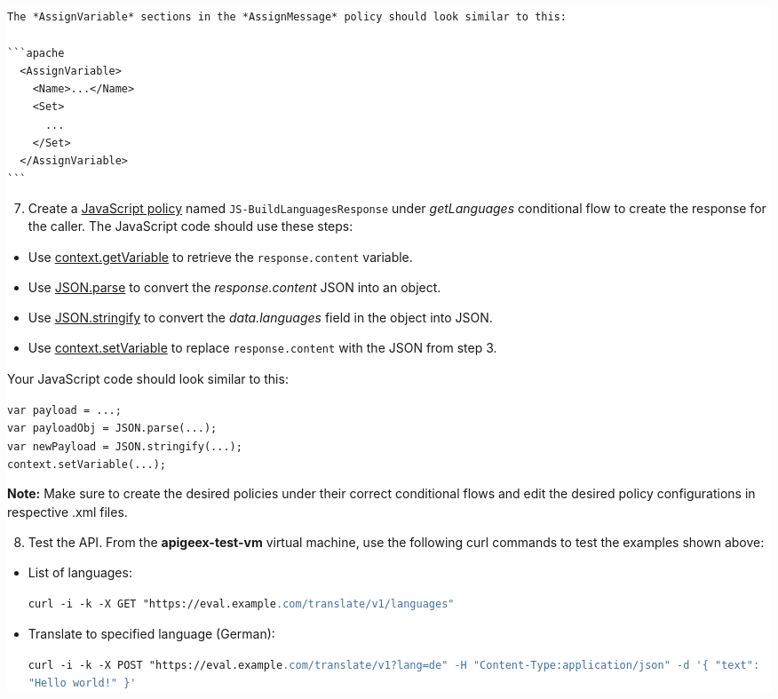     The *AssignVariable* sections in the *AssignMessage* policy should look similar to this:
    
    ```apache
      <AssignVariable>
        <Name>...</Name>
        <Set>
          ...
        </Set>
      </AssignVariable>
    ```
    

7. Create a [JavaScript policy](https://cloud.google.com/apigee/docs/api-platform/reference/policies/javascript-policy) named `JS-BuildLanguagesResponse` under *getLanguages* conditional flow to create the response for the caller. The JavaScript code should use these steps:
    

* Use [context.getVariable](https://cloud.google.com/apigee/docs/api-platform/reference/javascript-object-model#contextobjectreference-contextobjectmethods) to retrieve the `response.content` variable.
    
* Use [JSON.parse](https://developer.mozilla.org/en-US/docs/Web/JavaScript/Reference/Global_Objects/JSON/parse) to convert the *response.content* JSON into an object.
    
* Use [JSON.stringify](https://developer.mozilla.org/en-US/docs/Web/JavaScript/Reference/Global_Objects/JSON/stringify) to convert the *data.languages* field in the object into JSON.
    
* Use [context.setVariable](https://cloud.google.com/apigee/docs/api-platform/reference/javascript-object-model#contextobjectreference-contextobjectmethods) to replace `response.content` with the JSON from step 3.
    

Your JavaScript code should look similar to this:

```apache
var payload = ...;
var payloadObj = JSON.parse(...);
var newPayload = JSON.stringify(...);
context.setVariable(...);
```

**Note:** Make sure to create the desired policies under their correct conditional flows and edit the desired policy configurations in respective .xml files.

8. Test the API. From the **apigeex-test-vm** virtual machine, use the following curl commands to test the examples shown above:
    

* List of languages:
    
    ```apache
    curl -i -k -X GET "https://eval.example.com/translate/v1/languages"
    ```
    
* Translate to specified language (German):
    
    ```apache
    curl -i -k -X POST "https://eval.example.com/translate/v1?lang=de" -H "Content-Type:application/json" -d '{ "text": "Hello world!" }'
    ```
    